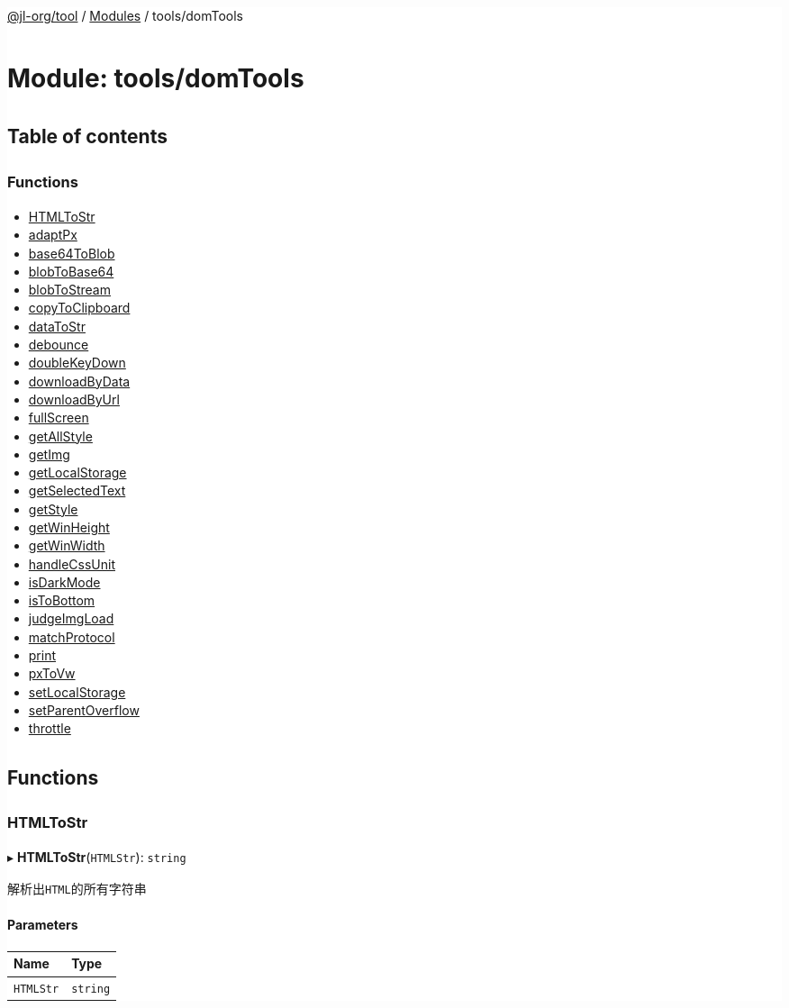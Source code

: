 [@jl-org/tool](../README.md) / [Modules](../modules.md) / tools/domTools

# Module: tools/domTools

## Table of contents

### Functions

- [HTMLToStr](tools_domTools.md#htmltostr)
- [adaptPx](tools_domTools.md#adaptpx)
- [base64ToBlob](tools_domTools.md#base64toblob)
- [blobToBase64](tools_domTools.md#blobtobase64)
- [blobToStream](tools_domTools.md#blobtostream)
- [copyToClipboard](tools_domTools.md#copytoclipboard)
- [dataToStr](tools_domTools.md#datatostr)
- [debounce](tools_domTools.md#debounce)
- [doubleKeyDown](tools_domTools.md#doublekeydown)
- [downloadByData](tools_domTools.md#downloadbydata)
- [downloadByUrl](tools_domTools.md#downloadbyurl)
- [fullScreen](tools_domTools.md#fullscreen)
- [getAllStyle](tools_domTools.md#getallstyle)
- [getImg](tools_domTools.md#getimg)
- [getLocalStorage](tools_domTools.md#getlocalstorage)
- [getSelectedText](tools_domTools.md#getselectedtext)
- [getStyle](tools_domTools.md#getstyle)
- [getWinHeight](tools_domTools.md#getwinheight)
- [getWinWidth](tools_domTools.md#getwinwidth)
- [handleCssUnit](tools_domTools.md#handlecssunit)
- [isDarkMode](tools_domTools.md#isdarkmode)
- [isToBottom](tools_domTools.md#istobottom)
- [judgeImgLoad](tools_domTools.md#judgeimgload)
- [matchProtocol](tools_domTools.md#matchprotocol)
- [print](tools_domTools.md#print)
- [pxToVw](tools_domTools.md#pxtovw)
- [setLocalStorage](tools_domTools.md#setlocalstorage)
- [setParentOverflow](tools_domTools.md#setparentoverflow)
- [throttle](tools_domTools.md#throttle)

## Functions

### HTMLToStr

▸ **HTMLToStr**(`HTMLStr`): `string`

解析出`HTML`的所有字符串

#### Parameters

| Name | Type |
| :------ | :------ |
| `HTMLStr` | `string` |
